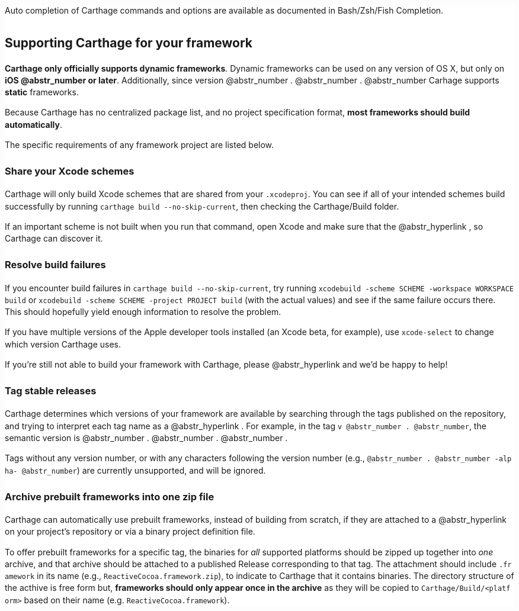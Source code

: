 Auto completion of Carthage commands and options are available as documented in Bash/Zsh/Fish Completion.

## Supporting Carthage for your framework

**Carthage only officially supports dynamic frameworks**. Dynamic frameworks can be used on any version of OS X, but only on **iOS @abstr_number or later**. Additionally, since version @abstr_number . @abstr_number . @abstr_number Carhage supports **static** frameworks.

Because Carthage has no centralized package list, and no project specification format, **most frameworks should build automatically**.

The specific requirements of any framework project are listed below.

### Share your Xcode schemes

Carthage will only build Xcode schemes that are shared from your `.xcodeproj`. You can see if all of your intended schemes build successfully by running `carthage build --no-skip-current`, then checking the Carthage/Build folder.

If an important scheme is not built when you run that command, open Xcode and make sure that the @abstr_hyperlink , so Carthage can discover it.

### Resolve build failures

If you encounter build failures in `carthage build --no-skip-current`, try running `xcodebuild -scheme SCHEME -workspace WORKSPACE build` or `xcodebuild -scheme SCHEME -project PROJECT build` (with the actual values) and see if the same failure occurs there. This should hopefully yield enough information to resolve the problem.

If you have multiple versions of the Apple developer tools installed (an Xcode beta, for example), use `xcode-select` to change which version Carthage uses.

If you’re still not able to build your framework with Carthage, please @abstr_hyperlink and we’d be happy to help!

### Tag stable releases

Carthage determines which versions of your framework are available by searching through the tags published on the repository, and trying to interpret each tag name as a @abstr_hyperlink . For example, in the tag `v @abstr_number . @abstr_number`, the semantic version is @abstr_number . @abstr_number . @abstr_number .

Tags without any version number, or with any characters following the version number (e.g., `@abstr_number . @abstr_number -alpha- @abstr_number`) are currently unsupported, and will be ignored.

### Archive prebuilt frameworks into one zip file

Carthage can automatically use prebuilt frameworks, instead of building from scratch, if they are attached to a @abstr_hyperlink on your project’s repository or via a binary project definition file.

To offer prebuilt frameworks for a specific tag, the binaries for _all_ supported platforms should be zipped up together into _one_ archive, and that archive should be attached to a published Release corresponding to that tag. The attachment should include `.framework` in its name (e.g., `ReactiveCocoa.framework.zip`), to indicate to Carthage that it contains binaries. The directory structure of the acthive is free form but, __frameworks should only appear once in the archive__ as they will be copied to `Carthage/Build/<platform>` based on their name (e.g. `ReactiveCocoa.framework`).
